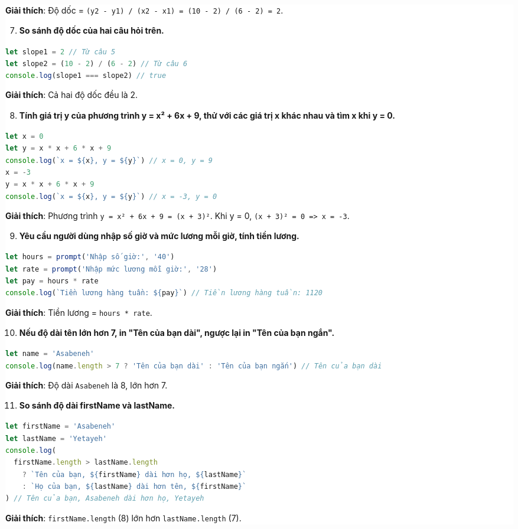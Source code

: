 **Giải thích**: Độ dốc = `(y2 - y1) / (x2 - x1) = (10 - 2) / (6 - 2) = 2`.

7. **So sánh độ dốc của hai câu hỏi trên.**

```js
let slope1 = 2 // Từ câu 5
let slope2 = (10 - 2) / (6 - 2) // Từ câu 6
console.log(slope1 === slope2) // true
```

**Giải thích**: Cả hai độ dốc đều là 2.

8. **Tính giá trị y của phương trình y = x² + 6x + 9, thử với các giá trị x khác nhau và tìm x khi y = 0.**

```js
let x = 0
let y = x * x + 6 * x + 9
console.log(`x = ${x}, y = ${y}`) // x = 0, y = 9
x = -3
y = x * x + 6 * x + 9
console.log(`x = ${x}, y = ${y}`) // x = -3, y = 0
```

**Giải thích**: Phương trình `y = x² + 6x + 9 = (x + 3)²`. Khi y = 0, `(x + 3)² = 0 => x = -3`.

9. **Yêu cầu người dùng nhập số giờ và mức lương mỗi giờ, tính tiền lương.**

```js
let hours = prompt('Nhập số giờ:', '40')
let rate = prompt('Nhập mức lương mỗi giờ:', '28')
let pay = hours * rate
console.log(`Tiền lương hàng tuần: ${pay}`) // Tiền lương hàng tuần: 1120
```

**Giải thích**: Tiền lương = `hours * rate`.

10. **Nếu độ dài tên lớn hơn 7, in "Tên của bạn dài", ngược lại in "Tên của bạn ngắn".**

```js
let name = 'Asabeneh'
console.log(name.length > 7 ? 'Tên của bạn dài' : 'Tên của bạn ngắn') // Tên của bạn dài
```

**Giải thích**: Độ dài `Asabeneh` là 8, lớn hơn 7.

11. **So sánh độ dài firstName và lastName.**

```js
let firstName = 'Asabeneh'
let lastName = 'Yetayeh'
console.log(
  firstName.length > lastName.length
    ? `Tên của bạn, ${firstName} dài hơn họ, ${lastName}`
    : `Họ của bạn, ${lastName} dài hơn tên, ${firstName}`
) // Tên của bạn, Asabeneh dài hơn họ, Yetayeh
```

**Giải thích**: `firstName.length` (8) lớn hơn `lastName.length` (7).

